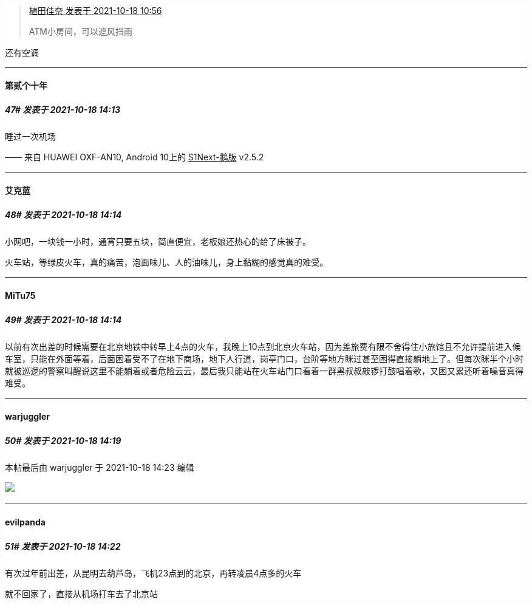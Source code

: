 
<blockquote><a href="httphttps://bbs.saraba1st.com/2b/forum.php?mod=redirect&amp;goto=findpost&amp;pid=53174221&amp;ptid=2032546" target="_blank">植田佳奈 发表于 2021-10-18 10:56</a>

ATM小房间，可以遮风挡雨</blockquote>
还有空调


*****

####  第贰个十年  
##### 47#       发表于 2021-10-18 14:13


睡过一次机场

—— 来自 HUAWEI OXF-AN10, Android 10上的 [S1Next-鹅版](https://github.com/ykrank/S1-Next/releases) v2.5.2


*****

####  艾克蓝  
##### 48#       发表于 2021-10-18 14:14


小网吧，一块钱一小时，通宵只要五块，简直便宜，老板娘还热心的给了床被子。

火车站，等绿皮火车，真的痛苦，泡面味儿、人的油味儿，身上黏糊的感觉真的难受。


*****

####  MiTu75  
##### 49#       发表于 2021-10-18 14:14


以前有次出差的时候需要在北京地铁中转早上4点的火车，我晚上10点到北京火车站，因为差旅费有限不舍得住小旅馆且不允许提前进入候车室，只能在外面等着，后面困着受不了在地下商场，地下人行道，岗亭门口，台阶等地方眯过甚至困得直接躺地上了。但每次眯半个小时就被巡逻的警察叫醒说这里不能躺着或者危险云云，最后我只能站在火车站门口看着一群黑叔叔敲锣打鼓唱着歌，又困又累还听着噪音真得难受。


*****

####  warjuggler  
##### 50#       发表于 2021-10-18 14:19


 本帖最后由 warjuggler 于 2021-10-18 14:23 编辑 

<img src="https://static.saraba1st.com/image/smiley/face2017/117.png" referrerpolicy="no-referrer">


*****

####  evilpanda  
##### 51#       发表于 2021-10-18 14:22


有次过年前出差，从昆明去葫芦岛，飞机23点到的北京，再转凌晨4点多的火车

就不回家了，直接从机场打车去了北京站
